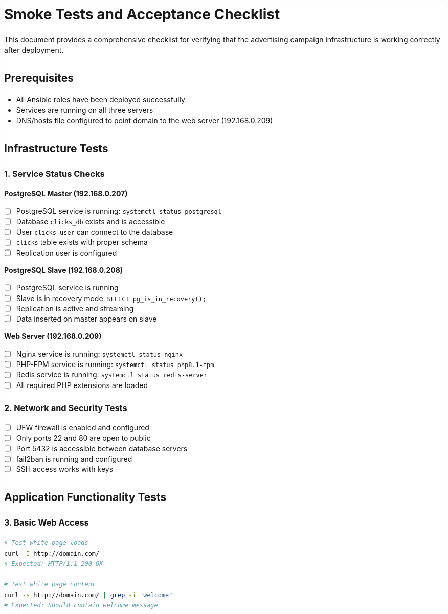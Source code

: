 # Smoke Tests and Acceptance Checklist

This document provides a comprehensive checklist for verifying that the advertising campaign infrastructure is working correctly after deployment.

## Prerequisites

- All Ansible roles have been deployed successfully
- Services are running on all three servers
- DNS/hosts file configured to point domain to the web server (192.168.0.209)

## Infrastructure Tests

### 1. Service Status Checks

**PostgreSQL Master (192.168.0.207)**
- [ ] PostgreSQL service is running: `systemctl status postgresql`
- [ ] Database `clicks_db` exists and is accessible
- [ ] User `clicks_user` can connect to the database
- [ ] `clicks` table exists with proper schema
- [ ] Replication user is configured

**PostgreSQL Slave (192.168.0.208)**
- [ ] PostgreSQL service is running
- [ ] Slave is in recovery mode: `SELECT pg_is_in_recovery();`
- [ ] Replication is active and streaming
- [ ] Data inserted on master appears on slave

**Web Server (192.168.0.209)**
- [ ] Nginx service is running: `systemctl status nginx`
- [ ] PHP-FPM service is running: `systemctl status php8.1-fpm`
- [ ] Redis service is running: `systemctl status redis-server`
- [ ] All required PHP extensions are loaded

### 2. Network and Security Tests

- [ ] UFW firewall is enabled and configured
- [ ] Only ports 22 and 80 are open to public
- [ ] Port 5432 is accessible between database servers
- [ ] fail2ban is running and configured
- [ ] SSH access works with keys

## Application Functionality Tests

### 3. Basic Web Access

```bash
# Test white page loads
curl -I http://domain.com/
# Expected: HTTP/1.1 200 OK

# Test white page content
curl -s http://domain.com/ | grep -i "welcome"
# Expected: Should contain welcome message
```
